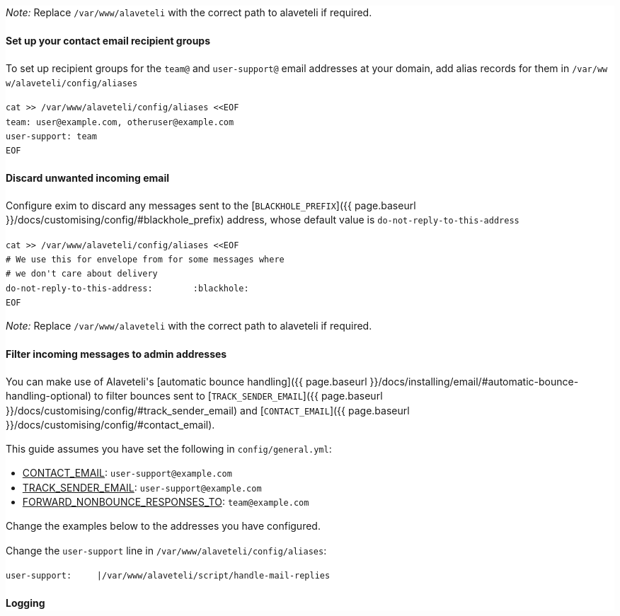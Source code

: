 _Note:_ Replace `/var/www/alaveteli` with the correct path to alaveteli if required.

#### Set up your contact email recipient groups

To set up recipient groups for the `team@` and `user-support@` email addresses at your domain, add alias records for them in `/var/www/alaveteli/config/aliases`

    cat >> /var/www/alaveteli/config/aliases <<EOF
    team: user@example.com, otheruser@example.com
    user-support: team
    EOF

#### Discard unwanted incoming email

Configure exim to discard any messages sent to the [`BLACKHOLE_PREFIX`]({{ page.baseurl }}/docs/customising/config/#blackhole_prefix) address, whose default value is `do-not-reply-to-this-address`

    cat >> /var/www/alaveteli/config/aliases <<EOF
    # We use this for envelope from for some messages where
    # we don't care about delivery
    do-not-reply-to-this-address:        :blackhole:
    EOF

_Note:_ Replace `/var/www/alaveteli` with the correct path to alaveteli if required.

#### Filter incoming messages to admin addresses

You can make use of Alaveteli's [automatic bounce handling]({{ page.baseurl }}/docs/installing/email/#automatic-bounce-handling-optional) to filter bounces sent to [`TRACK_SENDER_EMAIL`]({{ page.baseurl }}/docs/customising/config/#track_sender_email)
and [`CONTACT_EMAIL`]({{ page.baseurl }}/docs/customising/config/#contact_email).

<div class="attention-box">
This guide assumes you have set the following in <code>config/general.yml</code>:

  <ul>
    <li><a href="{{ page.baseurl }}/docs/customising/config/#contact_email">CONTACT_EMAIL</a>: <code>user-support@example.com</code></li>
    <li><a href="{{ page.baseurl }}/docs/customising/config/#track_sender_email">TRACK_SENDER_EMAIL</a>: <code>user-support@example.com</code></li>
    <li><a href="{{ page.baseurl }}/docs/customising/config/#forward_nonbounce_responses_to">FORWARD_NONBOUNCE_RESPONSES_TO</a>: <code>team@example.com</code></li>
  </ul>

Change the examples below to the addresses you have configured.
</div>

Change the `user-support` line in `/var/www/alaveteli/config/aliases`:

    user-support:     |/var/www/alaveteli/script/handle-mail-replies

#### Logging
